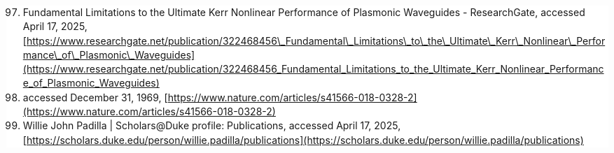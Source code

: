 97. Fundamental Limitations to the Ultimate Kerr Nonlinear Performance of Plasmonic Waveguides \- ResearchGate, accessed April 17, 2025, [https://www.researchgate.net/publication/322468456\_Fundamental\_Limitations\_to\_the\_Ultimate\_Kerr\_Nonlinear\_Performance\_of\_Plasmonic\_Waveguides](https://www.researchgate.net/publication/322468456_Fundamental_Limitations_to_the_Ultimate_Kerr_Nonlinear_Performance_of_Plasmonic_Waveguides)  
98. accessed December 31, 1969, [https://www.nature.com/articles/s41566-018-0328-2](https://www.nature.com/articles/s41566-018-0328-2)  
99. Willie John Padilla | Scholars@Duke profile: Publications, accessed April 17, 2025, [https://scholars.duke.edu/person/willie.padilla/publications](https://scholars.duke.edu/person/willie.padilla/publications)